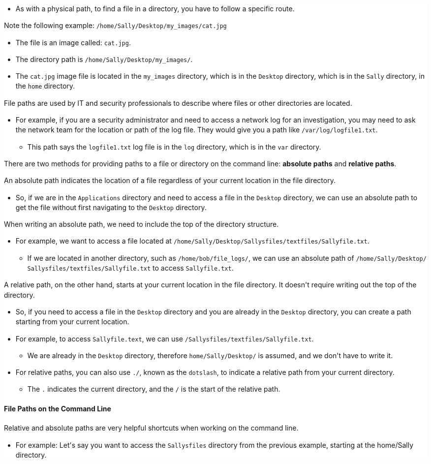 - As with a physical path, to find a file in a directory, you have to follow a specific route.

Note the following example: `/home/Sally/Desktop/my_images/cat.jpg`

  - The file is an image called: `cat.jpg`.

  - The directory path is `/home/Sally/Desktop/my_images/`.

- The `cat.jpg` image file is located in the `my_images` directory, which is in the `Desktop` directory, which is in the `Sally` directory, in the `home` directory.

 File paths are used by IT and security professionals to describe where files or other directories are located.

  - For example, if you are a security administrator and need to access a network log for an investigation, you may need to ask the network team for the location or path of the log file. They would give you a path like `/var/log/logfile1.txt`.
  
    - This path says the `logfile1.txt` log file is in the `log` directory, which is in the `var` directory.
    
There are two methods for providing paths to a file or directory on the command line: **absolute paths** and **relative paths**.  

An absolute path indicates the location of a file regardless of your current location in the file directory.

- So, if we are in the `Applications` directory and need to access a file in the `Desktop` directory, we can use an absolute path to get the file without first navigating to the `Desktop` directory. 

When writing an absolute path, we need to include the top of the directory structure.

- For example, we want to access a file located at `/home/Sally/Desktop/Sallysfiles/textfiles/Sallyfile.txt`.

  - If we are located in another directory, such as `/home/bob/file_logs/`, we can use an absolute path of `/home/Sally/Desktop/Sallysfiles/textfiles/Sallyfile.txt` to access `Sallyfile.txt`.

 A relative path, on the other hand, starts at your current location in the file directory. It doesn't require writing out the top of the directory.

- So, if you need to access a file in the `Desktop` directory and you are already in the `Desktop` directory, you can create a path starting from your current location. 

- For example, to access `Sallyfile.text`, we can use `/Sallysfiles/textfiles/Sallyfile.txt`.

  - We are already in the `Desktop` directory, therefore `home/Sally/Desktop/` is assumed, and we don't have to write it. 

- For relative paths, you can also use `./`, known as the `dotslash`, to indicate a relative path from your current directory.

  - The `.` indicates the current directory, and the `/` is the start of the relative path.

#### File Paths on the Command Line 

Relative and absolute paths are very helpful shortcuts when working on the command line. 

  - For example: Let's say you want to access the `Sallysfiles` directory from the previous example, starting at the home/Sally directory.
  